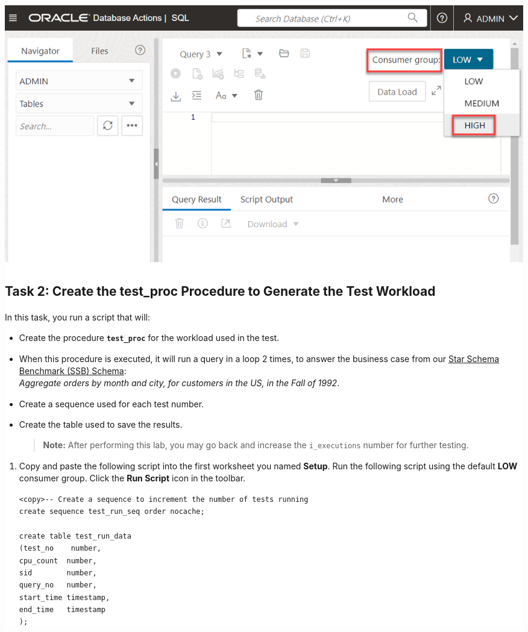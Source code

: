   ![Consumer Group drop-down menu showing HIGH highlighted.](./images/consumer-group-options.png " ")

## Task 2: Create the test_proc Procedure to Generate the Test Workload

In this task, you run a script that will:
- Create the procedure **`test_proc`** for the workload used in the test.
- When this procedure is executed, it will run a query in a loop 2 times, to answer the business case from our [Star Schema Benchmark (SSB) Schema](https://docs.oracle.com/en/cloud/paas/autonomous-data-warehouse-cloud/user/autonomous-sample-data.html#GUID-4BB2B49B-0C20-4E38-BCC7-A61D3F45390B):    
_Aggregate orders by month and city, for customers in the US, in the Fall of 1992_.
- Create a sequence used for each test number.
- Create the table used to save the results.

    >**Note:** After performing this lab, you may go back and increase the `i_executions` number for further testing.

1. Copy and paste the following script into the first worksheet you named **Setup**. Run the following script using the default **LOW** consumer group. Click the **Run Script** icon in the toolbar.

    ```
    <copy>-- Create a sequence to increment the number of tests running
    create sequence test_run_seq order nocache;

    create table test_run_data
    (test_no    number,
    cpu_count  number,
    sid        number,
    query_no   number,
    start_time timestamp,
    end_time   timestamp
    );
